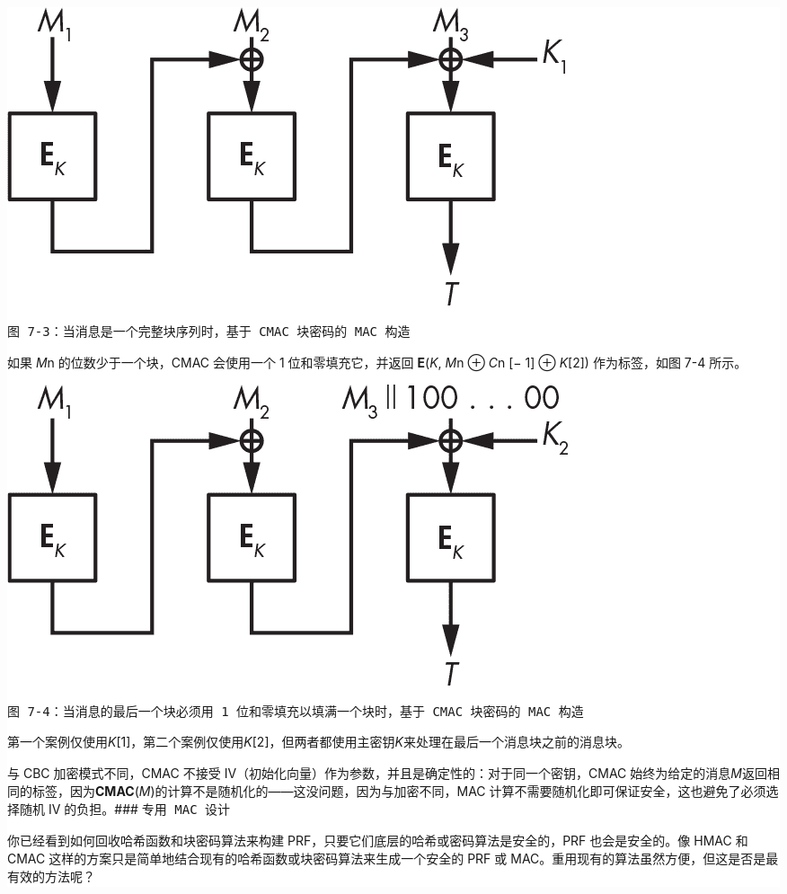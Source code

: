 ![](img/fig7-3.jpg)

<samp class="SANS_Futura_Std_Book_Oblique_I_11">图 7-3：当消息是一个完整块序列时，基于 CMAC 块密码的 MAC 构造</samp>

如果 *M*n 的位数少于一个块，CMAC 会使用一个 1 位和零填充它，并返回 **E**(*K*, *M*n ⊕ *C*n [− 1] ⊕ *K*[2]) 作为标签，如图 7-4 所示。

![](img/fig7-4.jpg)

<samp class="SANS_Futura_Std_Book_Oblique_I_11">图 7-4：当消息的最后一个块必须用 1 位和零填充以填满一个块时，基于 CMAC 块密码的 MAC 构造</samp>

第一个案例仅使用*K*[1]，第二个案例仅使用*K*[2]，但两者都使用主密钥*K*来处理在最后一个消息块之前的消息块。

与 CBC 加密模式不同，CMAC 不接受 IV（初始化向量）作为参数，并且是确定性的：对于同一个密钥，CMAC 始终为给定的消息*M*返回相同的标签，因为**CMAC**(*M*)的计算不是随机化的——这没问题，因为与加密不同，MAC 计算不需要随机化即可保证安全，这也避免了必须选择随机 IV 的负担。### <samp class="SANS_Futura_Std_Bold_B_11">专用 MAC 设计</samp>

你已经看到如何回收哈希函数和块密码算法来构建 PRF，只要它们底层的哈希或密码算法是安全的，PRF 也会是安全的。像 HMAC 和 CMAC 这样的方案只是简单地结合现有的哈希函数或块密码算法来生成一个安全的 PRF 或 MAC。重用现有的算法虽然方便，但这是否是最有效的方法呢？
